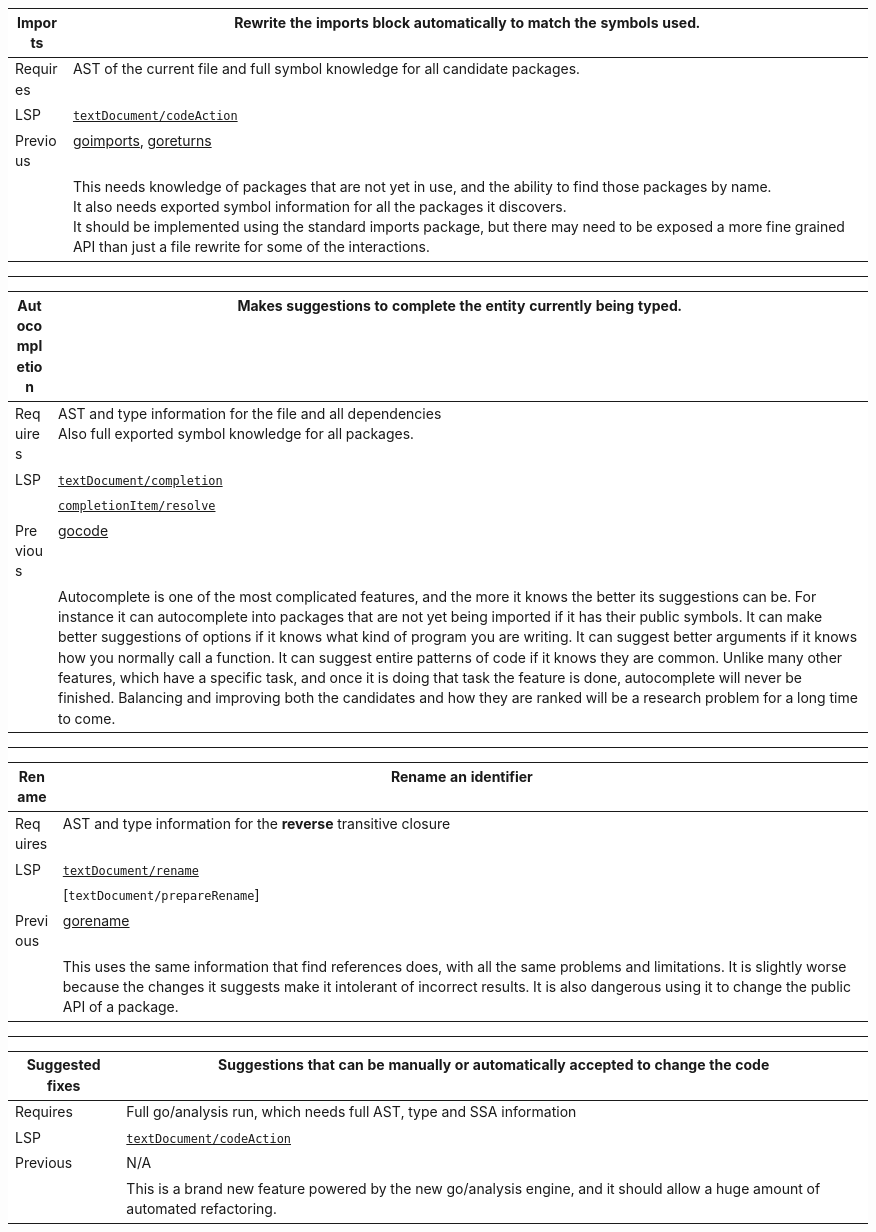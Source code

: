 Imports  | Rewrite the imports block automatically to match the symbols used.
-------- | ---
Requires | AST of the current file and full symbol knowledge for all candidate packages.
LSP      | [`textDocument/codeAction`]
Previous | [goimports], [goreturns]
|        | This needs knowledge of packages that are not yet in use, and the ability to find those packages by name. <br/> It also needs exported symbol information for all the packages it discovers. <br/> It should be implemented using the standard imports package, but there may need to be exposed a more fine grained API than just a file rewrite for some of the interactions.

---
Autocompletion | Makes suggestions to complete the entity currently being typed.
-------------- | ---
Requires       | AST and type information for the file and all dependencies<br/> Also full exported symbol knowledge for all packages.
LSP            | [`textDocument/completion`]
|              | [`completionItem/resolve`]
Previous       | [gocode]
|              | Autocomplete is one of the most complicated features, and the more it knows the better its suggestions can be. For instance it can autocomplete into packages that are not yet being imported if it has their public symbols. It can make better suggestions of options if it knows what kind of program you are writing. It can suggest better arguments if it knows how you normally call a function. It can suggest entire patterns of code if it knows they are common. Unlike many other features, which have a specific task, and once it is doing that task the feature is done, autocomplete will never be finished. Balancing and improving both the candidates and how they are ranked will be a research problem for a long time to come.

---
Rename   | Rename an identifier
-------- | ---
Requires | AST and type information for the **reverse** transitive closure
LSP      | [`textDocument/rename`]
|        | [`textDocument/prepareRename`]
Previous | [gorename]
|        | This uses the same information that find references does, with all the same problems and limitations. It is slightly worse because the changes it suggests make it intolerant of incorrect results. It is also dangerous using it to change the public API of a package.

---
Suggested fixes | Suggestions that can be manually or automatically accepted to change the code
--------------- | ---
Requires        | Full go/analysis run, which needs full AST, type and SSA information
LSP             | [`textDocument/codeAction`]
Previous        | N/A
|               | This is a brand new feature powered by the new go/analysis engine, and it should allow a huge amount of automated refactoring.

[LSP specification]: https://microsoft.github.io/language-server-protocol/specifications/specification-3-14/
[talk]: TODO
[slides]: https://github.com/gophercon/2019-talks/blob/master/RebeccaStambler-GoPleaseStopBreakingMyEditor/slides.pdf "Go, please stop breaking my editor!"
[JSON rpc 2]: https://www.jsonrpc.org/specification

[errcheck]: https://github.com/kisielk/errcheck
[go-outline]: https://github.com/lukehoban/go-outline
[go-symbols]: https://github.com/acroca/go-symbols
[gocode]: https://github.com/stamblerre/gocode
[godef]: https://github.com/rogpeppe/godef
[godoc]: https://golang.org/cmd/godoc
[gofmt]: https://golang.org/cmd/gofmt
[gogetdoc]: https://github.com/zmb3/gogetdoc
[goimports]: https://pkg.go.dev/github.com/cowpaths/golang-x-tools/cmd/goimports
[gorename]: https://pkg.go.dev/github.com/cowpaths/golang-x-tools/cmd/gorename
[goreturns]: https://github.com/sqs/goreturns
[gotags]: https://github.com/jstemmer/gotags
[guru]: https://pkg.go.dev/github.com/cowpaths/golang-x-tools/cmd/guru
[impl]: https://github.com/josharian/impl
[staticcheck]: https://staticcheck.io/docs/
[go/types]: https://golang.org/pkg/go/types/
[go/ast]: https://golang.org/pkg/go/ast/
[go/token]: https://golang.org/pkg/go/token/

[`completionItem/resolve`]:https://github.com/Microsoft/language-server-protocol/blob/gh-pages/_specifications/specification-3-14.md#completionItem_resolve
[`textDocument/codeAction`]: https://github.com/Microsoft/language-server-protocol/blob/gh-pages/_specifications/specification-3-14.md#textDocument_codeAction
[`textDocument/completion`]: https://github.com/Microsoft/language-server-protocol/blob/gh-pages/_specifications/specification-3-14.md#textDocument_completion
[`textDocument/declaration`]: https://github.com/Microsoft/language-server-protocol/blob/gh-pages/_specifications/specification-3-14.md#textDocument_declaration
[`textDocument/definition`]: https://github.com/Microsoft/language-server-protocol/blob/gh-pages/_specifications/specification-3-14.md#textDocument_definition
[`textDocument/documentLink`]: https://github.com/Microsoft/language-server-protocol/blob/gh-pages/_specifications/specification-3-14.md#textDocument_documentLink
[`textDocument/documentSymbol`]: https://github.com/Microsoft/language-server-protocol/blob/gh-pages/_specifications/specification-3-14.md#textDocument_documentSymbol
[`textDocument/foldingRange`]: https://github.com/Microsoft/language-server-protocol/blob/gh-pages/_specifications/specification-3-14.md#textDocument_foldingRange
[`textDocument/formatting`]: https://github.com/Microsoft/language-server-protocol/blob/gh-pages/_specifications/specification-3-14.md#textDocument_formatting
[`textDocument/highlight`]: https://github.com/Microsoft/language-server-protocol/blob/gh-pages/_specifications/specification-3-14.md#textDocument_highlight
[`textDocument/hover`]: https://github.com/Microsoft/language-server-protocol/blob/gh-pages/_specifications/specification-3-14.md#textDocument_hover
[`textDocument/implementation`]: https://github.com/Microsoft/language-server-protocol/blob/gh-pages/_specifications/specification-3-14.md#textDocument_implementation
[`textDocument/onTypeFormatting`]:https://github.com/Microsoft/language-server-protocol/blob/gh-pages/_specifications/specification-3-14.md#textDocument_onTypeFormatting

[`textDocument/publishDiagnostics`]: https://github.com/Microsoft/language-server-protocol/blob/gh-pages/_specifications/specification-3-14.md#textDocument_publishDiagnostics
[`textDocument/rangeFormatting`]: https://github.com/Microsoft/language-server-protocol/blob/gh-pages/_specifications/specification-3-14.md#textDocument_rangeFormatting
[`textDocument/references`]: https://github.com/Microsoft/language-server-protocol/blob/gh-pages/_specifications/specification-3-14.md#textDocument_references
[`textDocument/rename`]: https://github.com/Microsoft/language-server-protocol/blob/gh-pages/_specifications/specification-3-14.md#textDocument_rename
[`textDocument/signatureHelp`]: https://github.com/Microsoft/language-server-protocol/blob/gh-pages/_specifications/specification-3-14.md#textDocument_signatureHelp
[`textDocument/typeDefinition`]: https://github.com/Microsoft/language-server-protocol/blob/gh-pages/_specifications/specification-3-14.md#textDocument_typeDefinition
[`workspace/didChangeWatchedFiles`]: https://github.com/Microsoft/language-server-protocol/blob/gh-pages/_specifications/specification-3-14.md#workspace_didChangeWatchedFiles